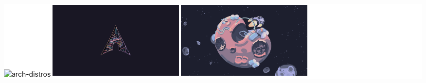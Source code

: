   </td>
  <td>
    <img alt="arch-distros" src="../wallpapers/arch-distros.png" width="260" height="150"/>
  </td>
</tr>
<tr>
  <td>
    <img alt="arch-logo" src="../wallpapers/arch-logo.png" width="260" height="150"/>
  </td>
  <td>
    <img alt="asteroid-miner" src="../wallpapers/asteroid-miner.png" width="260" height="150"/>
  </td>
  <td>